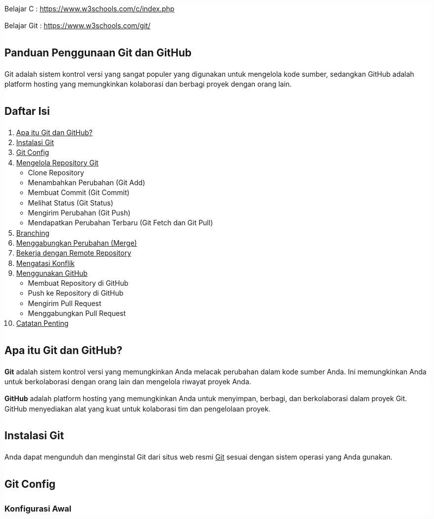 Belajar C : https://www.w3schools.com/c/index.php

Belajar Git : https://www.w3schools.com/git/


## Panduan Penggunaan Git dan GitHub
Git adalah sistem kontrol versi yang sangat populer yang digunakan untuk mengelola kode sumber, sedangkan GitHub adalah platform hosting yang memungkinkan kolaborasi dan berbagi proyek dengan orang lain.

## Daftar Isi

1. [Apa itu Git dan GitHub?](#apa-itu-git-dan-github)
2. [Instalasi Git](#instalasi-git)
3. [Git Config](#git-config)
4. [Mengelola Repository Git](#mengelola-repository-git)
   - Clone Repository
   - Menambahkan Perubahan (Git Add)
   - Membuat Commit (Git Commit)
   - Melihat Status (Git Status)
   - Mengirim Perubahan (Git Push)
   - Mendapatkan Perubahan Terbaru (Git Fetch dan Git Pull)
5. [Branching](#branching)
6. [Menggabungkan Perubahan (Merge)](#menggabungkan-perubahan-merge)
7. [Bekerja dengan Remote Repository](#bekerja-dengan-remote-repository)
8. [Mengatasi Konflik](#mengatasi-konflik)
9. [Menggunakan GitHub](#menggunakan-github)
   - Membuat Repository di GitHub
   - Push ke Repository di GitHub
   - Mengirim Pull Request
   - Menggabungkan Pull Request
10. [Catatan Penting](#catatan-penting)

## Apa itu Git dan GitHub? <a name="apa-itu-git-dan-github"></a>

**Git** adalah sistem kontrol versi yang memungkinkan Anda melacak perubahan dalam kode sumber Anda. Ini memungkinkan Anda untuk berkolaborasi dengan orang lain dan mengelola riwayat proyek Anda.

**GitHub** adalah platform hosting yang memungkinkan Anda untuk menyimpan, berbagi, dan berkolaborasi dalam proyek Git. GitHub menyediakan alat yang kuat untuk kolaborasi tim dan pengelolaan proyek.

## Instalasi Git <a name="instalasi-git"></a>

Anda dapat mengunduh dan menginstal Git dari situs web resmi [Git](https://git-scm.com/downloads) sesuai dengan sistem operasi yang Anda gunakan.

## Git Config <a name="git-config"></a>

### Konfigurasi Awal
